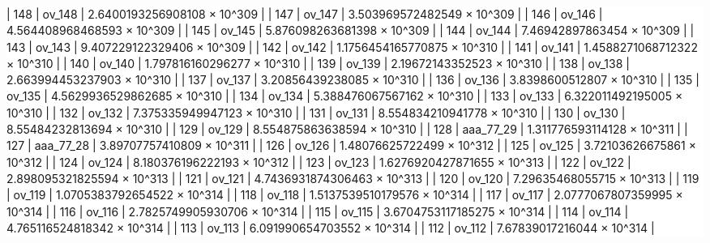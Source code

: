 | 148 | ov_148 | 2.6400193256908108 × 10^309 |
| 147 | ov_147 | 3.503969572482549 × 10^309 |
| 146 | ov_146 | 4.564408968468593 × 10^309 |
| 145 | ov_145 | 5.876098263681398 × 10^309 |
| 144 | ov_144 | 7.46942897863454 × 10^309 |
| 143 | ov_143 | 9.407229122329406 × 10^309 |
| 142 | ov_142 | 1.1756454165770875 × 10^310 |
| 141 | ov_141 | 1.4588271068712322 × 10^310 |
| 140 | ov_140 | 1.797816160296277 × 10^310 |
| 139 | ov_139 | 2.19672143352523 × 10^310 |
| 138 | ov_138 | 2.663994453237903 × 10^310 |
| 137 | ov_137 | 3.20856439238085 × 10^310 |
| 136 | ov_136 | 3.8398600512807 × 10^310 |
| 135 | ov_135 | 4.5629936529862685 × 10^310 |
| 134 | ov_134 | 5.388476067567162 × 10^310 |
| 133 | ov_133 | 6.322011492195005 × 10^310 |
| 132 | ov_132 | 7.375335949947123 × 10^310 |
| 131 | ov_131 | 8.554834210941778 × 10^310 |
| 130 | ov_130 | 8.55484232813694 × 10^310 |
| 129 | ov_129 | 8.554875863638594 × 10^310 |
| 128 | aaa_77_29 | 1.311776593114128 × 10^311 |
| 127 | aaa_77_28 | 3.89707757410809 × 10^311 |
| 126 | ov_126 | 1.48076625722499 × 10^312 |
| 125 | ov_125 | 3.72103626675861 × 10^312 |
| 124 | ov_124 | 8.180376196222193 × 10^312 |
| 123 | ov_123 | 1.6276920427871655 × 10^313 |
| 122 | ov_122 | 2.898095321825594 × 10^313 |
| 121 | ov_121 | 4.7436931874306463 × 10^313 |
| 120 | ov_120 | 7.29635468055715 × 10^313 |
| 119 | ov_119 | 1.0705383792654522 × 10^314 |
| 118 | ov_118 | 1.5137539510179576 × 10^314 |
| 117 | ov_117 | 2.0777067807359995 × 10^314 |
| 116 | ov_116 | 2.7825749905930706 × 10^314 |
| 115 | ov_115 | 3.6704753117185275 × 10^314 |
| 114 | ov_114 | 4.765116524818342 × 10^314 |
| 113 | ov_113 | 6.091990654703552 × 10^314 |
| 112 | ov_112 | 7.67839017216044 × 10^314 |